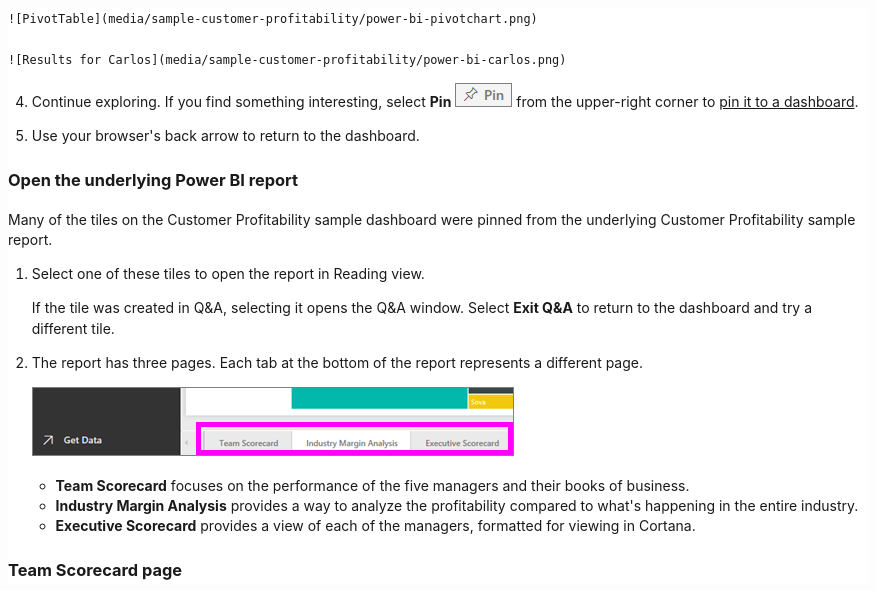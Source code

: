     ![PivotTable](media/sample-customer-profitability/power-bi-pivotchart.png)

    ![Results for Carlos](media/sample-customer-profitability/power-bi-carlos.png)

4. Continue exploring. If you find something interesting, select **Pin** ![pin icon](media/sample-customer-profitability/power-bi-excel-pin.png) from the upper-right corner to [pin it to a dashboard](service-dashboard-pin-tile-from-excel.md).

5. Use your browser's back arrow to return to the dashboard.

### Open the underlying Power BI report
Many of the tiles on the Customer Profitability sample dashboard were pinned from the underlying Customer Profitability sample report.

1. Select one of these tiles to open the report in Reading view.

   If the tile was created in Q&A, selecting it opens the Q&A window. Select **Exit Q&A** to return to the dashboard and try a different tile.

2. The report has three pages. Each tab at the bottom of the report represents a different page.

    ![Three tabs at bottom](media/sample-customer-profitability/power-bi-report-tabs.png)

    * **Team Scorecard** focuses on the performance of the five managers and their books of business.
    * **Industry Margin Analysis** provides a way to analyze the profitability compared to what's happening in the entire industry.
    * **Executive Scorecard** provides a view of each of the managers, formatted for viewing in Cortana.

### Team Scorecard page